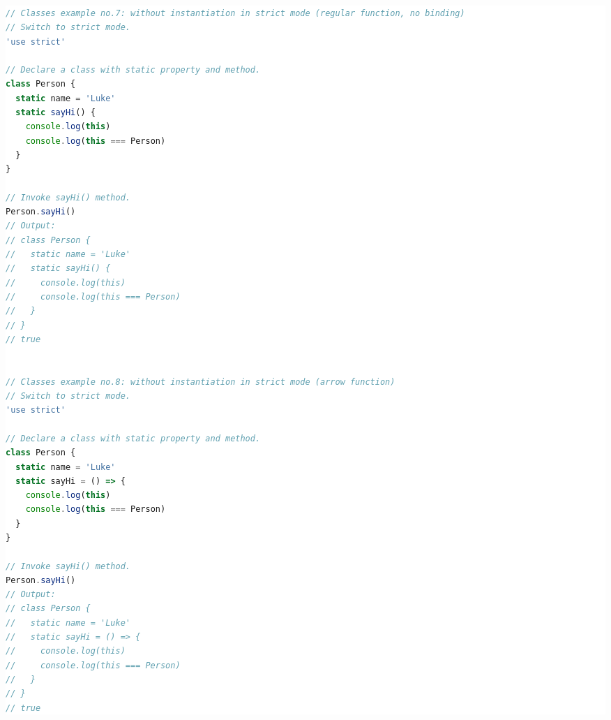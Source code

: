 ```JavaScript
// Classes example no.7: without instantiation in strict mode (regular function, no binding)
// Switch to strict mode.
'use strict'

// Declare a class with static property and method.
class Person {
  static name = 'Luke'
  static sayHi() {
    console.log(this)
    console.log(this === Person)
  }
}

// Invoke sayHi() method.
Person.sayHi()
// Output:
// class Person {
//   static name = 'Luke'
//   static sayHi() {
//     console.log(this)
//     console.log(this === Person)
//   }
// }
// true


// Classes example no.8: without instantiation in strict mode (arrow function)
// Switch to strict mode.
'use strict'

// Declare a class with static property and method.
class Person {
  static name = 'Luke'
  static sayHi = () => {
    console.log(this)
    console.log(this === Person)
  }
}

// Invoke sayHi() method.
Person.sayHi()
// Output:
// class Person {
//   static name = 'Luke'
//   static sayHi = () => {
//     console.log(this)
//     console.log(this === Person)
//   }
// }
// true
```
